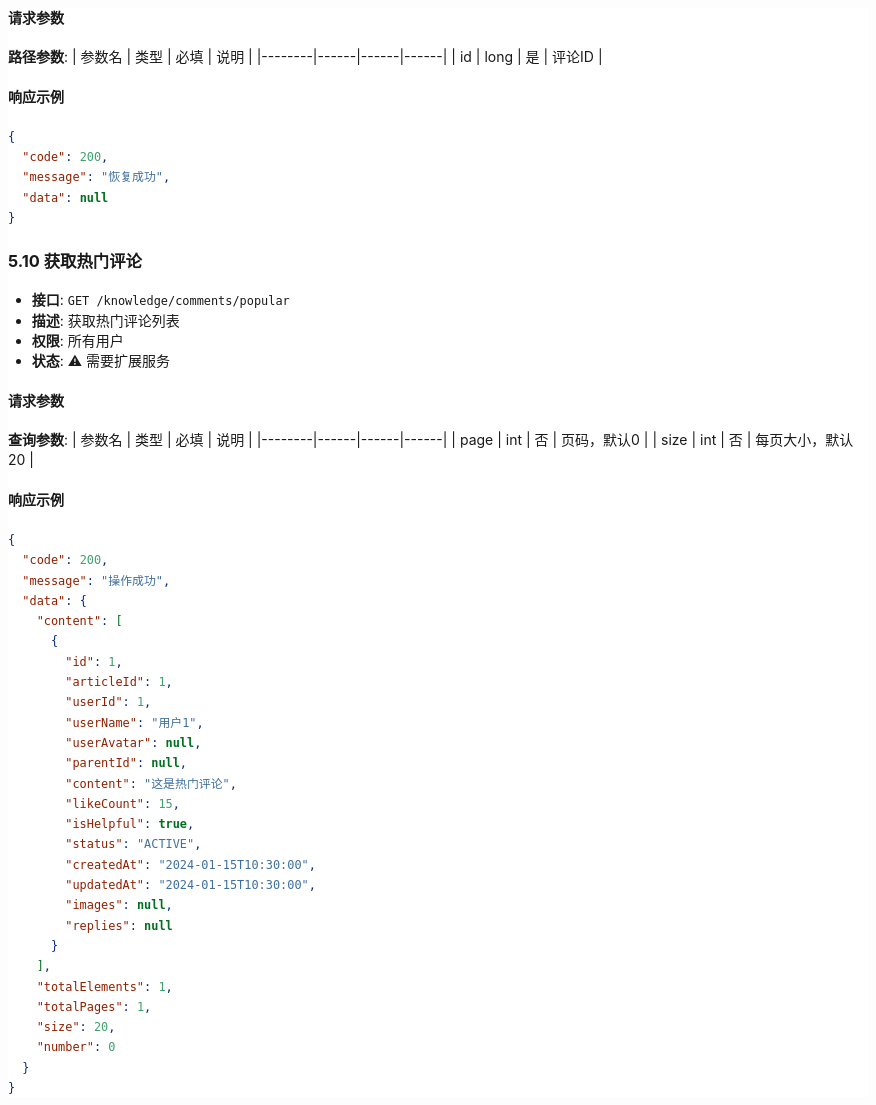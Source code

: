 #### 请求参数
**路径参数**:
| 参数名 | 类型 | 必填 | 说明 |
|--------|------|------|------|
| id | long | 是 | 评论ID |

#### 响应示例
```json
{
  "code": 200,
  "message": "恢复成功",
  "data": null
}
```

### 5.10 获取热门评论
- **接口**: `GET /knowledge/comments/popular`
- **描述**: 获取热门评论列表
- **权限**: 所有用户
- **状态**: ⚠️ 需要扩展服务

#### 请求参数
**查询参数**:
| 参数名 | 类型 | 必填 | 说明 |
|--------|------|------|------|
| page | int | 否 | 页码，默认0 |
| size | int | 否 | 每页大小，默认20 |

#### 响应示例
```json
{
  "code": 200,
  "message": "操作成功",
  "data": {
    "content": [
      {
        "id": 1,
        "articleId": 1,
        "userId": 1,
        "userName": "用户1",
        "userAvatar": null,
        "parentId": null,
        "content": "这是热门评论",
        "likeCount": 15,
        "isHelpful": true,
        "status": "ACTIVE",
        "createdAt": "2024-01-15T10:30:00",
        "updatedAt": "2024-01-15T10:30:00",
        "images": null,
        "replies": null
      }
    ],
    "totalElements": 1,
    "totalPages": 1,
    "size": 20,
    "number": 0
  }
}
```
